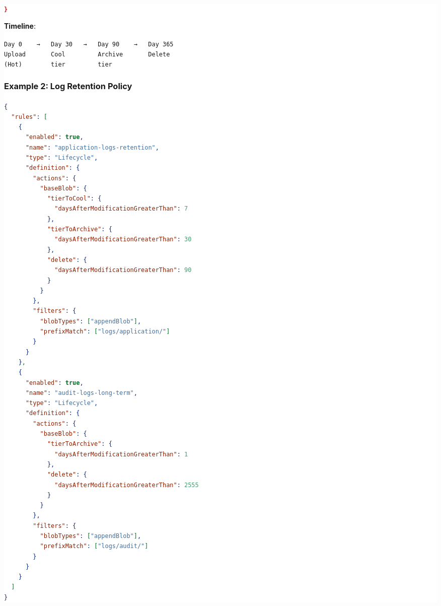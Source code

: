 ```json
}
```

**Timeline**:
```
Day 0    →   Day 30   →   Day 90    →   Day 365
Upload       Cool         Archive       Delete
(Hot)        tier         tier
```

### Example 2: Log Retention Policy

```json
{
  "rules": [
    {
      "enabled": true,
      "name": "application-logs-retention",
      "type": "Lifecycle",
      "definition": {
        "actions": {
          "baseBlob": {
            "tierToCool": {
              "daysAfterModificationGreaterThan": 7
            },
            "tierToArchive": {
              "daysAfterModificationGreaterThan": 30
            },
            "delete": {
              "daysAfterModificationGreaterThan": 90
            }
          }
        },
        "filters": {
          "blobTypes": ["appendBlob"],
          "prefixMatch": ["logs/application/"]
        }
      }
    },
    {
      "enabled": true,
      "name": "audit-logs-long-term",
      "type": "Lifecycle",
      "definition": {
        "actions": {
          "baseBlob": {
            "tierToArchive": {
              "daysAfterModificationGreaterThan": 1
            },
            "delete": {
              "daysAfterModificationGreaterThan": 2555
            }
          }
        },
        "filters": {
          "blobTypes": ["appendBlob"],
          "prefixMatch": ["logs/audit/"]
        }
      }
    }
  ]
}
```
